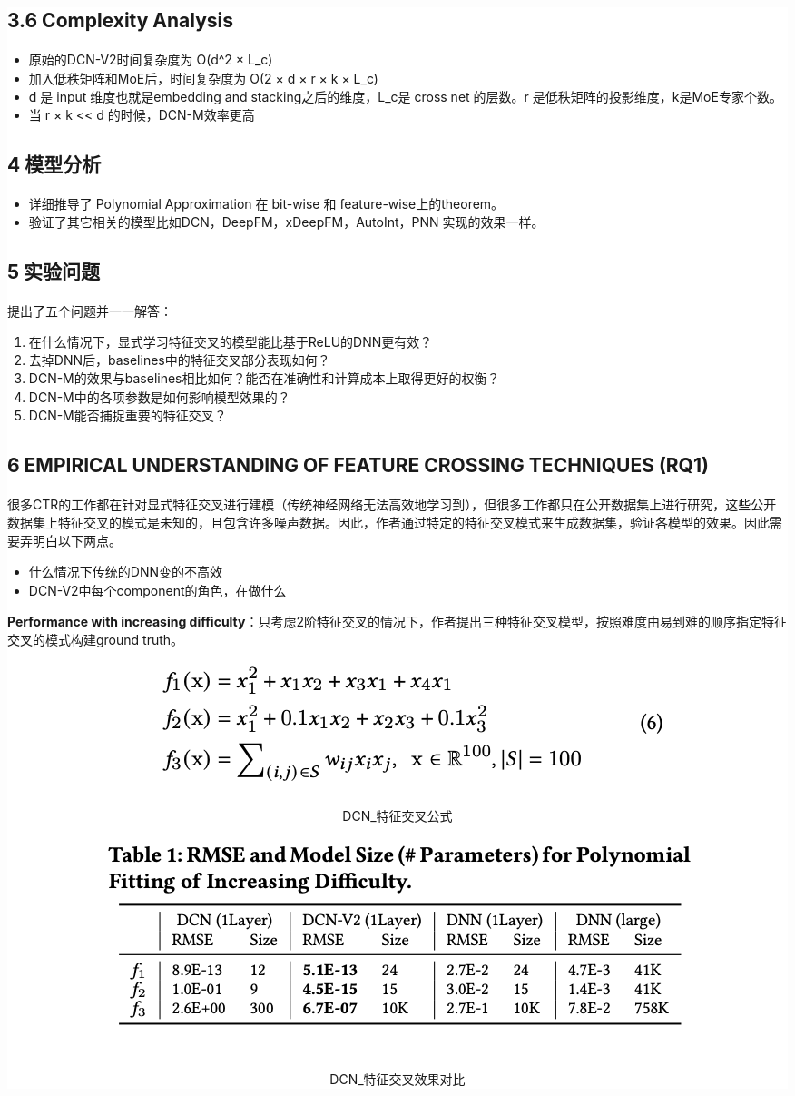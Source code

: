 ## 3.6 Complexity Analysis
- 原始的DCN-V2时间复杂度为 O(d^2 × L_c)
- 加入低秩矩阵和MoE后，时间复杂度为 O(2 × d × r × k × L_c)
- d 是 input 维度也就是embedding and stacking之后的维度，L_c是 cross net 的层数。r 是低秩矩阵的投影维度，k是MoE专家个数。
- 当 r × k << d 的时候，DCN-M效率更高

## 4 模型分析
- 详细推导了 Polynomial Approximation 在 bit-wise 和 feature-wise上的theorem。
- 验证了其它相关的模型比如DCN，DeepFM，xDeepFM，AutoInt，PNN 实现的效果一样。

## 5 实验问题
提出了五个问题并一一解答：
1. 在什么情况下，显式学习特征交叉的模型能比基于ReLU的DNN更有效？
2. 去掉DNN后，baselines中的特征交叉部分表现如何？
3. DCN-M的效果与baselines相比如何？能否在准确性和计算成本上取得更好的权衡？
4. DCN-M中的各项参数是如何影响模型效果的？
5. DCN-M能否捕捉重要的特征交叉？

## 6 EMPIRICAL UNDERSTANDING OF FEATURE CROSSING TECHNIQUES (RQ1)
很多CTR的工作都在针对显式特征交叉进行建模（传统神经网络无法高效地学习到），但很多工作都只在公开数据集上进行研究，这些公开数据集上特征交叉的模式是未知的，且包含许多噪声数据。因此，作者通过特定的特征交叉模式来生成数据集，验证各模型的效果。因此需要弄明白以下两点。
- 什么情况下传统的DNN变的不高效
- DCN-V2中每个component的角色，在做什么

**Performance with increasing difficulty**：只考虑2阶特征交叉的情况下，作者提出三种特征交叉模型，按照难度由易到难的顺序指定特征交叉的模式构建ground truth。
<p style="text-align: center">
      <img src="./pics/DCN_V2/DCN_6_特征交叉公式.png">
        <figcaption style="text-align: center">
          DCN_特征交叉公式
        </figcaption>
      </img>
      </p>

<p style="text-align: center">
      <img src="./pics/DCN_V2/DCN_6_特征交叉效果对比.png">
        <figcaption style="text-align: center">
          DCN_特征交叉效果对比
        </figcaption>
      </img>